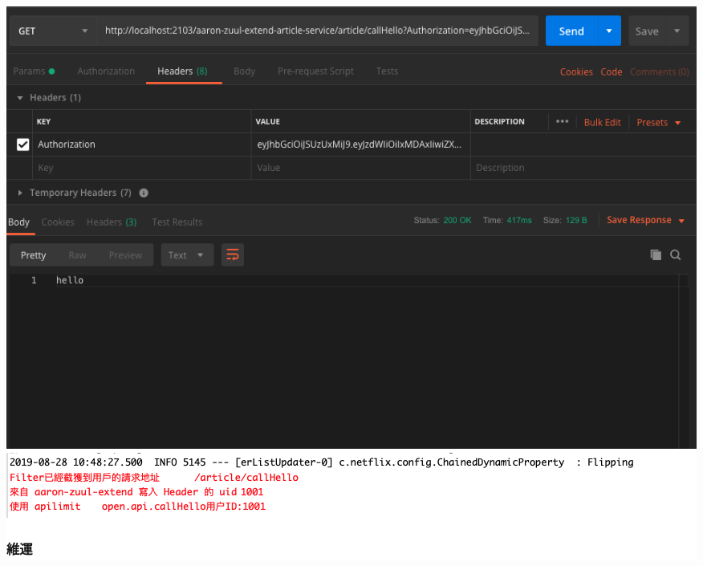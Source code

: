 ![19826b7aabfbf8e49c80d290cf45a78e](imges/5627AE69-B245-4345-9115-C4EBE1BCFCAF.png)
![65a9a6fbe72ca0c804120d9ba42d1033](imges/5C21921F-41F1-42FD-9949-BD4B7200E829.png)

### 維運

